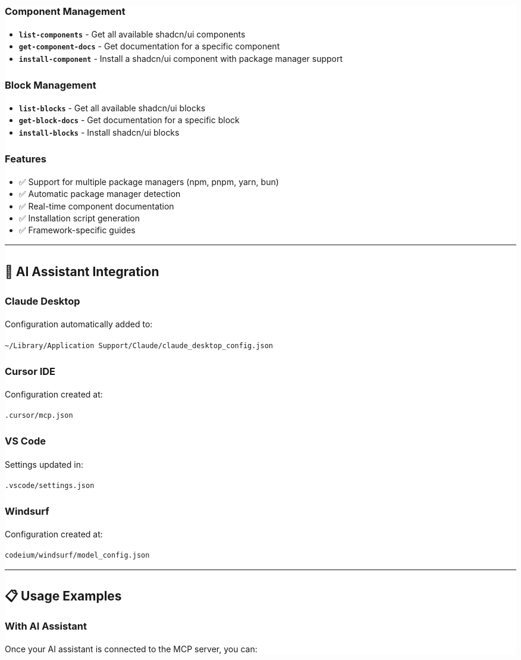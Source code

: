 ### Component Management
- **`list-components`** - Get all available shadcn/ui components
- **`get-component-docs`** - Get documentation for a specific component
- **`install-component`** - Install a shadcn/ui component with package manager support

### Block Management  
- **`list-blocks`** - Get all available shadcn/ui blocks
- **`get-block-docs`** - Get documentation for a specific block
- **`install-blocks`** - Install shadcn/ui blocks

### Features
- ✅ Support for multiple package managers (npm, pnpm, yarn, bun)
- ✅ Automatic package manager detection
- ✅ Real-time component documentation
- ✅ Installation script generation
- ✅ Framework-specific guides

---

## 🤖 **AI Assistant Integration**

### Claude Desktop
Configuration automatically added to:
```
~/Library/Application Support/Claude/claude_desktop_config.json
```

### Cursor IDE
Configuration created at:
```
.cursor/mcp.json
```

### VS Code
Settings updated in:
```
.vscode/settings.json
```

### Windsurf
Configuration created at:
```
codeium/windsurf/model_config.json
```

---

## 📋 **Usage Examples**

### With AI Assistant
Once your AI assistant is connected to the MCP server, you can:

